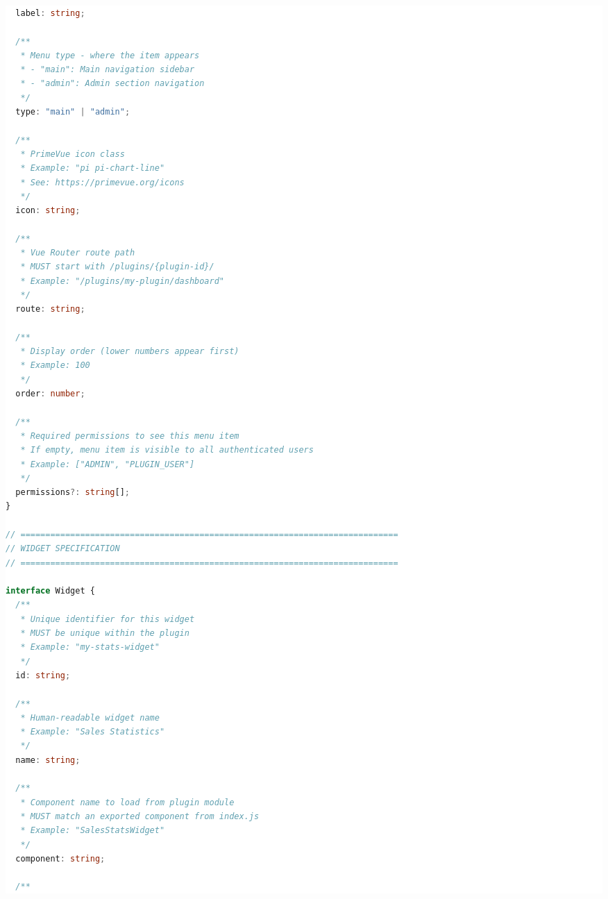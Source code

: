 ```typescript
  label: string;

  /**
   * Menu type - where the item appears
   * - "main": Main navigation sidebar
   * - "admin": Admin section navigation
   */
  type: "main" | "admin";

  /**
   * PrimeVue icon class
   * Example: "pi pi-chart-line"
   * See: https://primevue.org/icons
   */
  icon: string;

  /**
   * Vue Router route path
   * MUST start with /plugins/{plugin-id}/
   * Example: "/plugins/my-plugin/dashboard"
   */
  route: string;

  /**
   * Display order (lower numbers appear first)
   * Example: 100
   */
  order: number;

  /**
   * Required permissions to see this menu item
   * If empty, menu item is visible to all authenticated users
   * Example: ["ADMIN", "PLUGIN_USER"]
   */
  permissions?: string[];
}

// ============================================================================
// WIDGET SPECIFICATION
// ============================================================================

interface Widget {
  /**
   * Unique identifier for this widget
   * MUST be unique within the plugin
   * Example: "my-stats-widget"
   */
  id: string;

  /**
   * Human-readable widget name
   * Example: "Sales Statistics"
   */
  name: string;

  /**
   * Component name to load from plugin module
   * MUST match an exported component from index.js
   * Example: "SalesStatsWidget"
   */
  component: string;

  /**
```